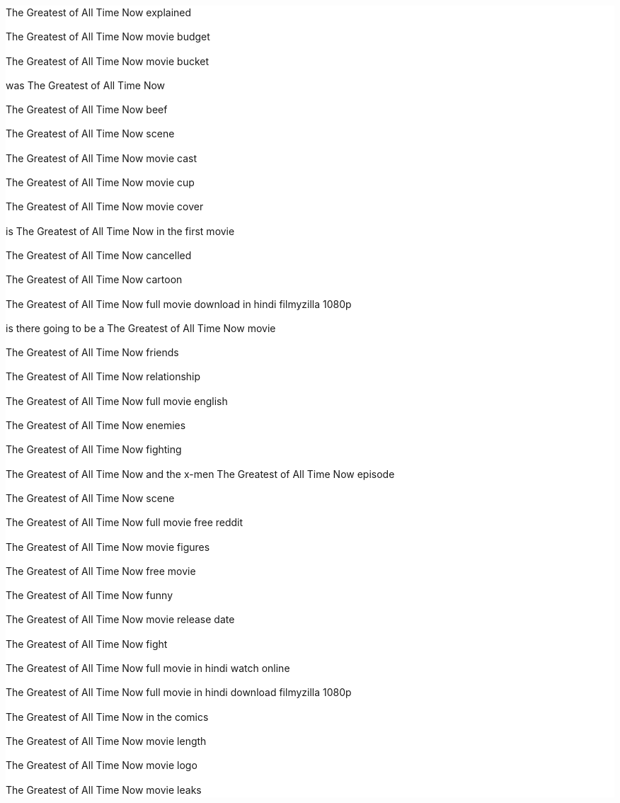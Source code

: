 The Greatest of All Time Now explained

The Greatest of All Time Now movie budget

The Greatest of All Time Now movie bucket

was The Greatest of All Time Now

The Greatest of All Time Now beef

The Greatest of All Time Now scene

The Greatest of All Time Now movie cast

The Greatest of All Time Now movie cup

The Greatest of All Time Now movie cover

is The Greatest of All Time Now in the first movie

The Greatest of All Time Now cancelled

The Greatest of All Time Now cartoon

The Greatest of All Time Now full movie download in hindi filmyzilla 1080p

is there going to be a The Greatest of All Time Now movie

The Greatest of All Time Now friends

The Greatest of All Time Now relationship

The Greatest of All Time Now full movie english

The Greatest of All Time Now enemies

The Greatest of All Time Now fighting

The Greatest of All Time Now and the x-men The Greatest of All Time Now episode

The Greatest of All Time Now scene

The Greatest of All Time Now full movie free reddit

The Greatest of All Time Now movie figures

The Greatest of All Time Now free movie

The Greatest of All Time Now funny

The Greatest of All Time Now movie release date

The Greatest of All Time Now fight

The Greatest of All Time Now full movie in hindi watch online

The Greatest of All Time Now full movie in hindi download filmyzilla 1080p

The Greatest of All Time Now in the comics

The Greatest of All Time Now movie length

The Greatest of All Time Now movie logo

The Greatest of All Time Now movie leaks
